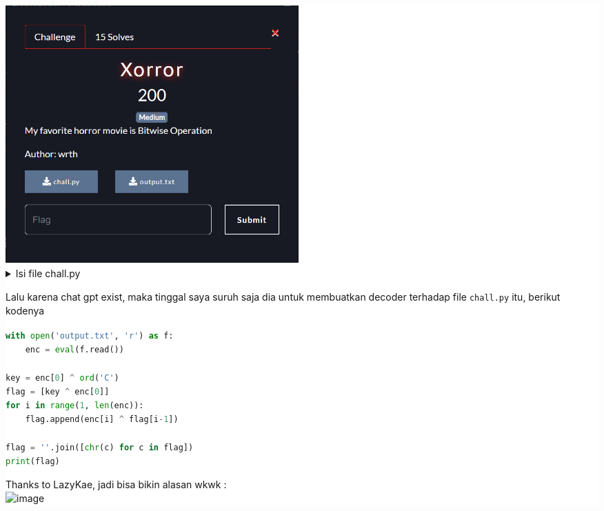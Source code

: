 <img src="https://github.com/ImJoke/CTF/blob/main/assets/CSC%20CTF%20Contest/Xorror.png" width=425>
<br>

<details><summary>Isi file chall.py</summary></details>

Lalu karena chat gpt exist, maka tinggal saya suruh saja dia untuk membuatkan decoder terhadap file `chall.py` itu, berikut kodenya
<br>
```py
with open('output.txt', 'r') as f:
    enc = eval(f.read())

key = enc[0] ^ ord('C')
flag = [key ^ enc[0]]
for i in range(1, len(enc)):
    flag.append(enc[i] ^ flag[i-1])

flag = ''.join([chr(c) for c in flag])
print(flag)
```
Thanks to LazyKae, jadi bisa bikin alasan wkwk : 
<br>
<img width="262" alt="image" src="https://github.com/ImJoke/CTF/assets/55929550/e25ead5e-cb17-4fe8-a3f4-b82e7e104962">
<br>
